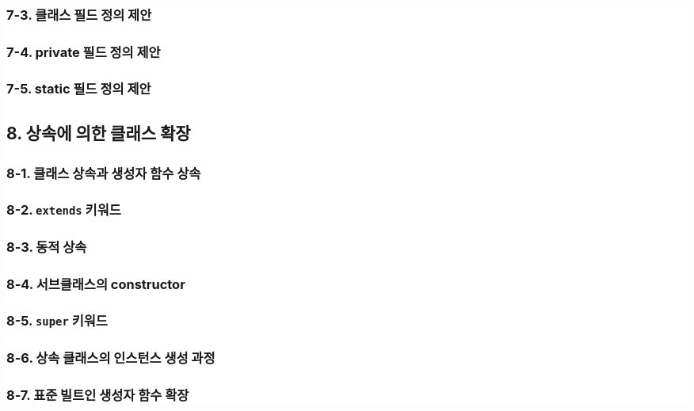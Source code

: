 ### 7-3. 클래스 필드 정의 제안


### 7-4. private 필드 정의 제안
### 7-5. static 필드 정의 제안

## 8. 상속에 의한 클래스 확장
### 8-1. 클래스 상속과 생성자 함수 상속
### 8-2. `extends` 키워드
### 8-3. 동적 상속
### 8-4. 서브클래스의 constructor
### 8-5. `super` 키워드
### 8-6. 상속 클래스의 인스턴스 생성 과정
### 8-7. 표준 빌트인 생성자 함수 확장
